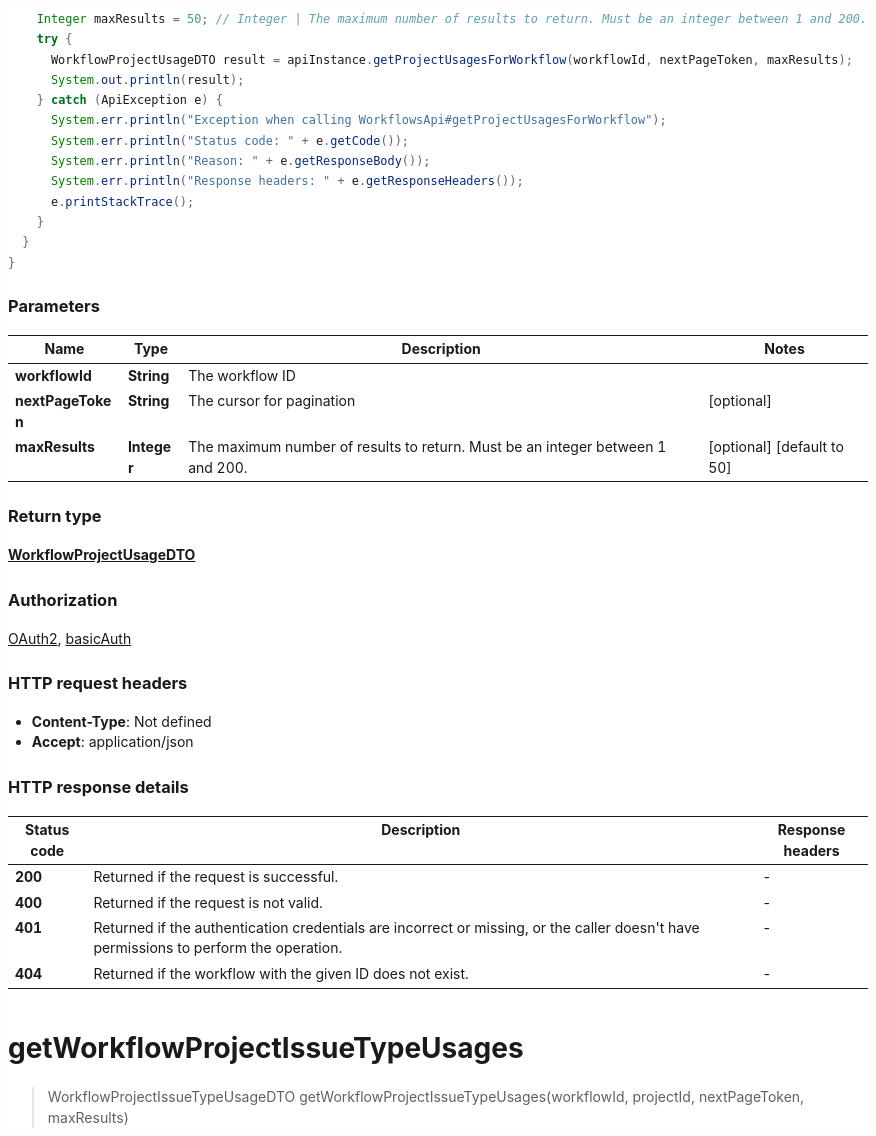 ```java
    Integer maxResults = 50; // Integer | The maximum number of results to return. Must be an integer between 1 and 200.
    try {
      WorkflowProjectUsageDTO result = apiInstance.getProjectUsagesForWorkflow(workflowId, nextPageToken, maxResults);
      System.out.println(result);
    } catch (ApiException e) {
      System.err.println("Exception when calling WorkflowsApi#getProjectUsagesForWorkflow");
      System.err.println("Status code: " + e.getCode());
      System.err.println("Reason: " + e.getResponseBody());
      System.err.println("Response headers: " + e.getResponseHeaders());
      e.printStackTrace();
    }
  }
}
```

### Parameters

| Name | Type | Description  | Notes |
|------------- | ------------- | ------------- | -------------|
| **workflowId** | **String**| The workflow ID | |
| **nextPageToken** | **String**| The cursor for pagination | [optional] |
| **maxResults** | **Integer**| The maximum number of results to return. Must be an integer between 1 and 200. | [optional] [default to 50] |

### Return type

[**WorkflowProjectUsageDTO**](WorkflowProjectUsageDTO.md)

### Authorization

[OAuth2](../README.md#OAuth2), [basicAuth](../README.md#basicAuth)

### HTTP request headers

 - **Content-Type**: Not defined
 - **Accept**: application/json

### HTTP response details
| Status code | Description | Response headers |
|-------------|-------------|------------------|
| **200** | Returned if the request is successful. |  -  |
| **400** | Returned if the request is not valid. |  -  |
| **401** | Returned if the authentication credentials are incorrect or missing, or the caller doesn&#39;t have permissions to perform the operation. |  -  |
| **404** | Returned if the workflow with the given ID does not exist. |  -  |

<a id="getWorkflowProjectIssueTypeUsages"></a>
# **getWorkflowProjectIssueTypeUsages**
> WorkflowProjectIssueTypeUsageDTO getWorkflowProjectIssueTypeUsages(workflowId, projectId, nextPageToken, maxResults)
